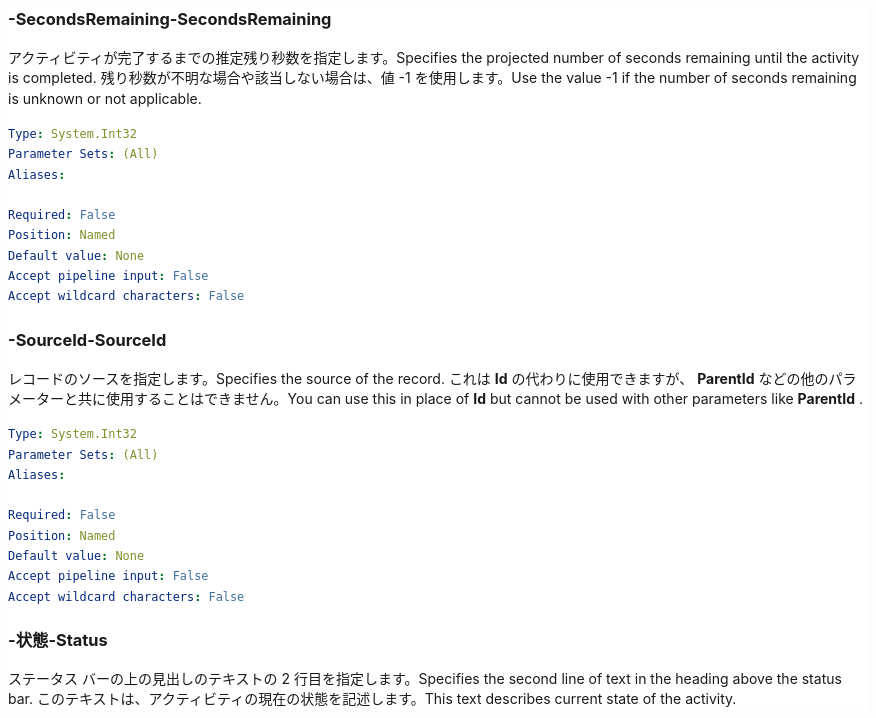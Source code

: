 ### <span data-ttu-id="34401-143">-SecondsRemaining</span><span class="sxs-lookup"><span data-stu-id="34401-143">-SecondsRemaining</span></span>

<span data-ttu-id="34401-144">アクティビティが完了するまでの推定残り秒数を指定します。</span><span class="sxs-lookup"><span data-stu-id="34401-144">Specifies the projected number of seconds remaining until the activity is completed.</span></span>
<span data-ttu-id="34401-145">残り秒数が不明な場合や該当しない場合は、値 -1 を使用します。</span><span class="sxs-lookup"><span data-stu-id="34401-145">Use the value -1 if the number of seconds remaining is unknown or not applicable.</span></span>

```yaml
Type: System.Int32
Parameter Sets: (All)
Aliases:

Required: False
Position: Named
Default value: None
Accept pipeline input: False
Accept wildcard characters: False
```

### <span data-ttu-id="34401-146">-SourceId</span><span class="sxs-lookup"><span data-stu-id="34401-146">-SourceId</span></span>

<span data-ttu-id="34401-147">レコードのソースを指定します。</span><span class="sxs-lookup"><span data-stu-id="34401-147">Specifies the source of the record.</span></span> <span data-ttu-id="34401-148">これは **Id** の代わりに使用できますが、 **ParentId** などの他のパラメーターと共に使用することはできません。</span><span class="sxs-lookup"><span data-stu-id="34401-148">You can use this in place of **Id** but cannot be used with other parameters like **ParentId** .</span></span>

```yaml
Type: System.Int32
Parameter Sets: (All)
Aliases:

Required: False
Position: Named
Default value: None
Accept pipeline input: False
Accept wildcard characters: False
```

### <span data-ttu-id="34401-149">-状態</span><span class="sxs-lookup"><span data-stu-id="34401-149">-Status</span></span>

<span data-ttu-id="34401-150">ステータス バーの上の見出しのテキストの 2 行目を指定します。</span><span class="sxs-lookup"><span data-stu-id="34401-150">Specifies the second line of text in the heading above the status bar.</span></span>
<span data-ttu-id="34401-151">このテキストは、アクティビティの現在の状態を記述します。</span><span class="sxs-lookup"><span data-stu-id="34401-151">This text describes current state of the activity.</span></span>

